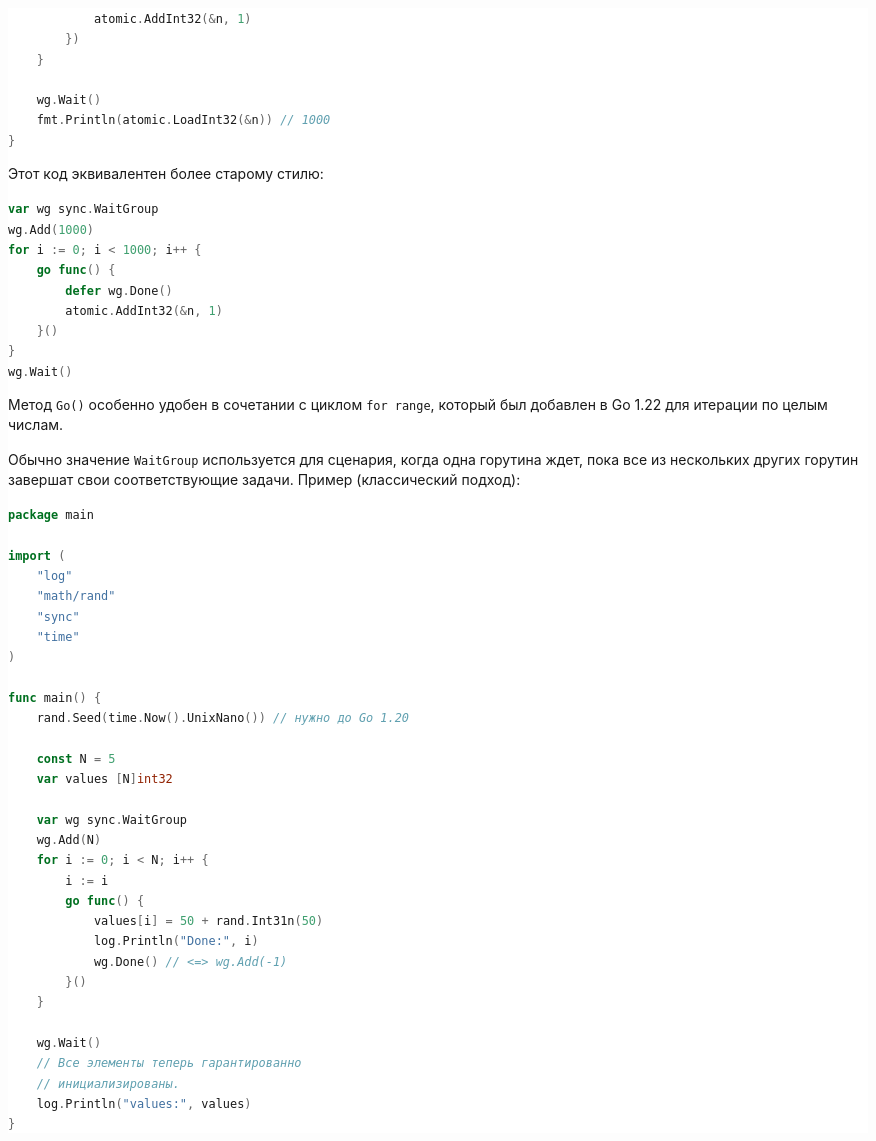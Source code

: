 ```go
			atomic.AddInt32(&n, 1)
		})
	}
	
	wg.Wait()
	fmt.Println(atomic.LoadInt32(&n)) // 1000
}
```

Этот код эквивалентен более старому стилю:

```go
var wg sync.WaitGroup
wg.Add(1000)
for i := 0; i < 1000; i++ {
	go func() {
		defer wg.Done()
		atomic.AddInt32(&n, 1)
	}()
}
wg.Wait()
```

Метод `Go()` особенно удобен в сочетании с циклом `for range`, который был добавлен в Go 1.22 для итерации по целым числам.

Обычно значение `WaitGroup` используется для сценария, когда одна горутина ждет, пока все из нескольких других горутин завершат свои соответствующие задачи. Пример (классический подход):

```go
package main

import (
	"log"
	"math/rand"
	"sync"
	"time"
)

func main() {
	rand.Seed(time.Now().UnixNano()) // нужно до Go 1.20

	const N = 5
	var values [N]int32

	var wg sync.WaitGroup
	wg.Add(N)
	for i := 0; i < N; i++ {
		i := i
		go func() {
			values[i] = 50 + rand.Int31n(50)
			log.Println("Done:", i)
			wg.Done() // <=> wg.Add(-1)
		}()
	}

	wg.Wait()
	// Все элементы теперь гарантированно
	// инициализированы.
	log.Println("values:", values)
}
```
